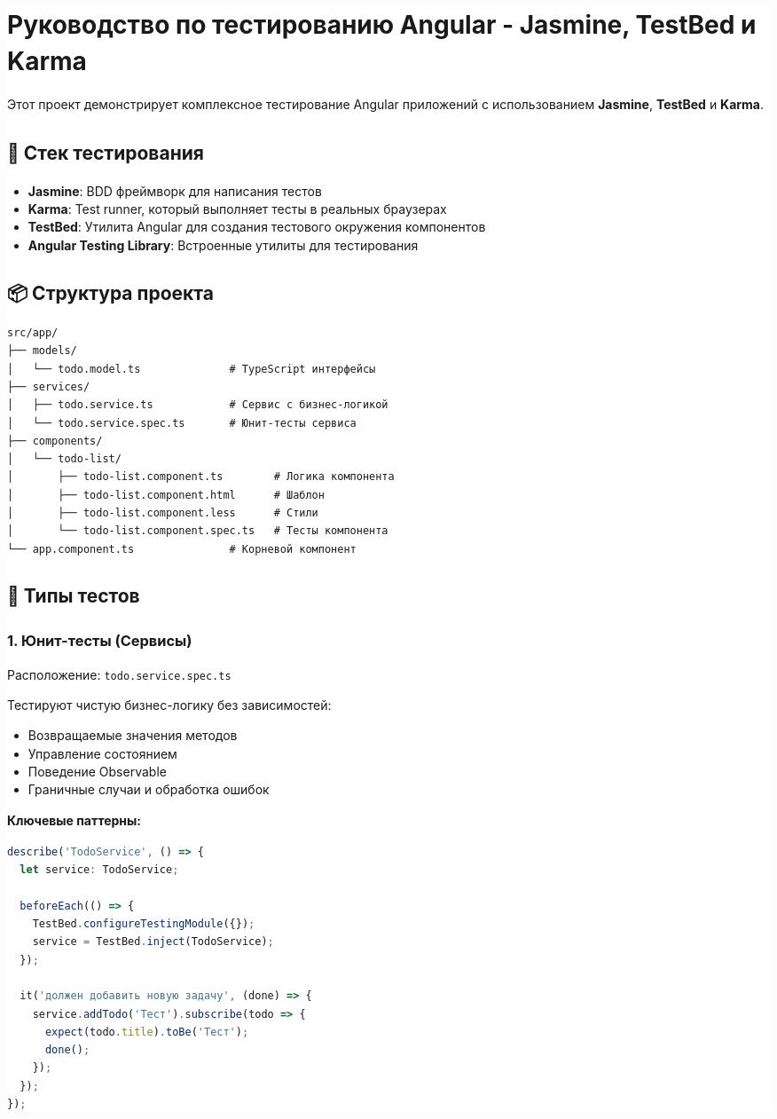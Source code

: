 # Руководство по тестированию Angular - Jasmine, TestBed и Karma

Этот проект демонстрирует комплексное тестирование Angular приложений с использованием **Jasmine**, **TestBed** и **Karma**.

## 🎯 Стек тестирования

- **Jasmine**: BDD фреймворк для написания тестов
- **Karma**: Test runner, который выполняет тесты в реальных браузерах
- **TestBed**: Утилита Angular для создания тестового окружения компонентов
- **Angular Testing Library**: Встроенные утилиты для тестирования

## 📦 Структура проекта

```
src/app/
├── models/
│   └── todo.model.ts              # TypeScript интерфейсы
├── services/
│   ├── todo.service.ts            # Сервис с бизнес-логикой
│   └── todo.service.spec.ts       # Юнит-тесты сервиса
├── components/
│   └── todo-list/
│       ├── todo-list.component.ts        # Логика компонента
│       ├── todo-list.component.html      # Шаблон
│       ├── todo-list.component.less      # Стили
│       └── todo-list.component.spec.ts   # Тесты компонента
└── app.component.ts               # Корневой компонент
```

## 🧪 Типы тестов

### 1. **Юнит-тесты (Сервисы)**
Расположение: `todo.service.spec.ts`

Тестируют чистую бизнес-логику без зависимостей:
- Возвращаемые значения методов
- Управление состоянием
- Поведение Observable
- Граничные случаи и обработка ошибок

**Ключевые паттерны:**
```typescript
describe('TodoService', () => {
  let service: TodoService;

  beforeEach(() => {
    TestBed.configureTestingModule({});
    service = TestBed.inject(TodoService);
  });

  it('должен добавить новую задачу', (done) => {
    service.addTodo('Тест').subscribe(todo => {
      expect(todo.title).toBe('Тест');
      done();
    });
  });
});
```
